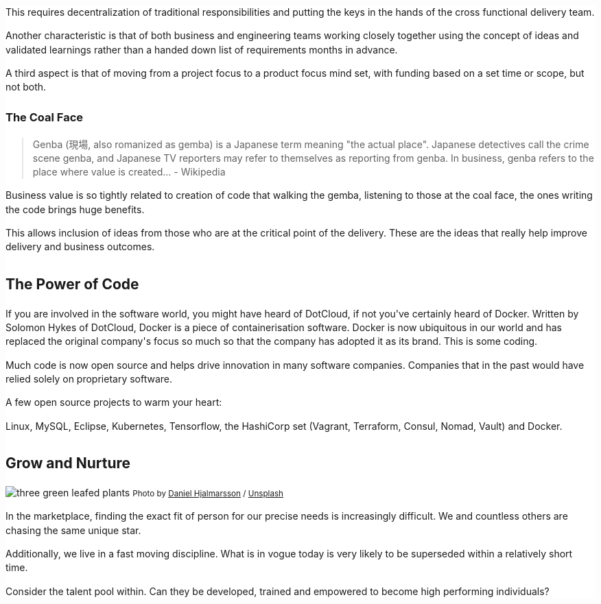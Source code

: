 This requires decentralization of traditional responsibilities and putting the keys in the hands of the cross functional delivery team. 

Another characteristic is that of both business and engineering teams working closely together using the concept of ideas and validated learnings rather than a handed down list of requirements months in advance. 

A third aspect is that of moving from a project focus to a product focus mind set, with funding based on a set time or scope, but not both. 

### The Coal Face
  
>Genba (現場, also romanized as gemba) is a Japanese term meaning "the actual place". Japanese detectives call the crime scene genba, and Japanese TV reporters may refer to themselves as reporting from genba. In business, genba refers to the place where value is created...
    - Wikipedia
 
Business value is so tightly related to creation of code that walking the gemba, listening to those at the coal face, the ones writing the code brings huge benefits. 

This allows inclusion of ideas from those who are at the critical point of the delivery. These are the ideas that really help improve delivery and business outcomes.


## The Power of Code
  
If you are involved in the software world, you might have heard of DotCloud, if not you've certainly heard of Docker. Written by Solomon Hykes of DotCloud, Docker is a piece of containerisation software. Docker is now  ubiquitous in our world and has replaced the original company's focus so much so that the company has adopted it as its brand. This is some coding.

Much code is now open source and helps drive innovation in many software companies. Companies that in the past would have relied solely on proprietary software. 

A few open source projects to warm your heart:

Linux, MySQL, Eclipse, Kubernetes, Tensorflow, the HashiCorp set (Vagrant, Terraform, Consul, Nomad, Vault) and Docker. 


## Grow and Nurture

![three green leafed plants](https://images.unsplash.com/photo-1495908333425-29a1e0918c5f?ixlib=rb-0.3.5&q=80&fm=jpg&crop=entropy&cs=tinysrgb&w=1080&fit=max&ixid=eyJhcHBfaWQiOjExNzczfQ&s=eda2deae90d56705e24b514d9e836197)
<small>Photo by [Daniel Hjalmarsson](https://unsplash.com/@artic_studios?utm_source=ghost&utm_medium=referral&utm_campaign=api-credit) / [Unsplash](https://unsplash.com/?utm_source=ghost&utm_medium=referral&utm_campaign=api-credit)</small>


In the marketplace, finding the exact fit of person for our precise needs is increasingly difficult. We and countless others are chasing the same unique star. 

Additionally, we live in a fast moving discipline. What is in vogue today is very likely to be superseded within a relatively short time. 

Consider the talent pool within. Can they be developed, trained and empowered to become high performing individuals?
